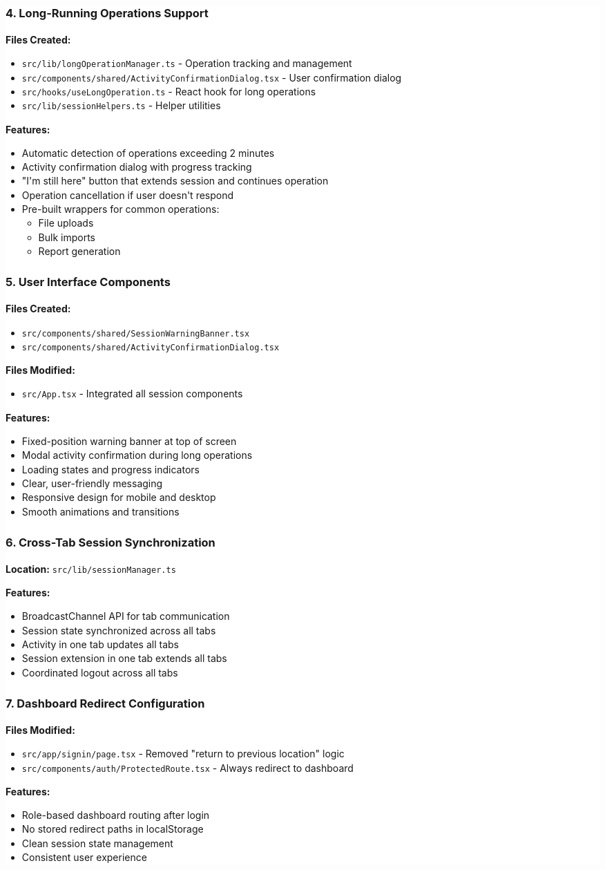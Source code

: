 ### 4. Long-Running Operations Support

**Files Created:**
- `src/lib/longOperationManager.ts` - Operation tracking and management
- `src/components/shared/ActivityConfirmationDialog.tsx` - User confirmation dialog
- `src/hooks/useLongOperation.ts` - React hook for long operations
- `src/lib/sessionHelpers.ts` - Helper utilities

**Features:**
- Automatic detection of operations exceeding 2 minutes
- Activity confirmation dialog with progress tracking
- "I'm still here" button that extends session and continues operation
- Operation cancellation if user doesn't respond
- Pre-built wrappers for common operations:
  - File uploads
  - Bulk imports
  - Report generation

### 5. User Interface Components

**Files Created:**
- `src/components/shared/SessionWarningBanner.tsx`
- `src/components/shared/ActivityConfirmationDialog.tsx`

**Files Modified:**
- `src/App.tsx` - Integrated all session components

**Features:**
- Fixed-position warning banner at top of screen
- Modal activity confirmation during long operations
- Loading states and progress indicators
- Clear, user-friendly messaging
- Responsive design for mobile and desktop
- Smooth animations and transitions

### 6. Cross-Tab Session Synchronization

**Location:** `src/lib/sessionManager.ts`

**Features:**
- BroadcastChannel API for tab communication
- Session state synchronized across all tabs
- Activity in one tab updates all tabs
- Session extension in one tab extends all tabs
- Coordinated logout across all tabs

### 7. Dashboard Redirect Configuration

**Files Modified:**
- `src/app/signin/page.tsx` - Removed "return to previous location" logic
- `src/components/auth/ProtectedRoute.tsx` - Always redirect to dashboard

**Features:**
- Role-based dashboard routing after login
- No stored redirect paths in localStorage
- Clean session state management
- Consistent user experience
